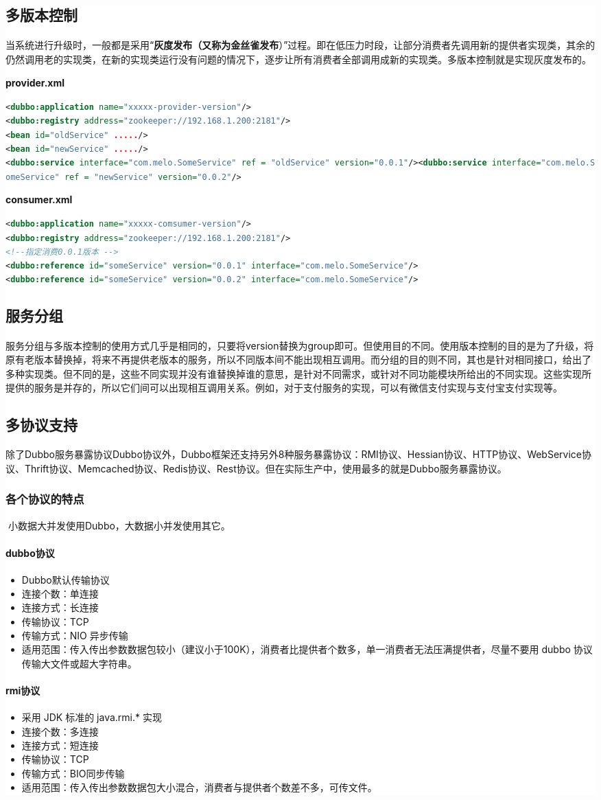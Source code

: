 ## 多版本控制

​	当系统进行升级时，一般都是采用“**灰度发布（又称为金丝雀发布**）”过程。即在低压力时段，让部分消费者先调用新的提供者实现类，其余的仍然调用老的实现类，在新的实现类运行没有问题的情况下，逐步让所有消费者全部调用成新的实现类。多版本控制就是实现灰度发布的。

**provider.xml**

```xml
<dubbo:application name="xxxxx-provider-version"/>
<dubbo:registry address="zookeeper://192.168.1.200:2181"/>
<bean id="oldService" ...../>
<bean id="newService" ...../>
<dubbo:service interface="com.melo.SomeService" ref = "oldService" version="0.0.1"/><dubbo:service interface="com.melo.SomeService" ref = "newService" version="0.0.2"/>

```

**consumer.xml**

```xml
<dubbo:application name="xxxxx-comsumer-version"/>
<dubbo:registry address="zookeeper://192.168.1.200:2181"/>
<!--指定消费0.0.1版本 -->
<dubbo:reference id="someService" version="0.0.1" interface="com.melo.SomeService"/>
<dubbo:reference id="someService" version="0.0.2" interface="com.melo.SomeService"/>
```

## 服务分组

​	服务分组与多版本控制的使用方式几乎是相同的，只要将version替换为group即可。但使用目的不同。使用版本控制的目的是为了升级，将原有老版本替换掉，将来不再提供老版本的服务，所以不同版本间不能出现相互调用。而分组的目的则不同，其也是针对相同接口，给出了多种实现类。但不同的是，这些不同实现并没有谁替换掉谁的意思，是针对不同需求，或针对不同功能模块所给出的不同实现。这些实现所提供的服务是并存的，所以它们间可以出现相互调用关系。例如，对于支付服务的实现，可以有微信支付实现与支付宝支付实现等。

## 多协议支持

​	除了Dubbo服务暴露协议Dubbo协议外，Dubbo框架还支持另外8种服务暴露协议：RMI协议、Hessian协议、HTTP协议、WebService协议、Thrift协议、Memcached协议、Redis协议、Rest协议。但在实际生产中，使用最多的就是Dubbo服务暴露协议。

### 各个协议的特点

​	小数据大并发使用Dubbo，大数据小并发使用其它。

#### dubbo协议

- Dubbo默认传输协议
- 连接个数：单连接
- 连接方式：长连接
- 传输协议：TCP
- 传输方式：NIO 异步传输
- 适用范围：传入传出参数数据包较小（建议小于100K），消费者比提供者个数多，单一消费者无法压满提供者，尽量不要用 dubbo 协议传输大文件或超大字符串。

#### rmi协议

- 采用 JDK 标准的 java.rmi.* 实现
- 连接个数：多连接
- 连接方式：短连接
- 传输协议：TCP
- 传输方式：BIO同步传输
- 适用范围：传入传出参数数据包大小混合，消费者与提供者个数差不多，可传文件。

